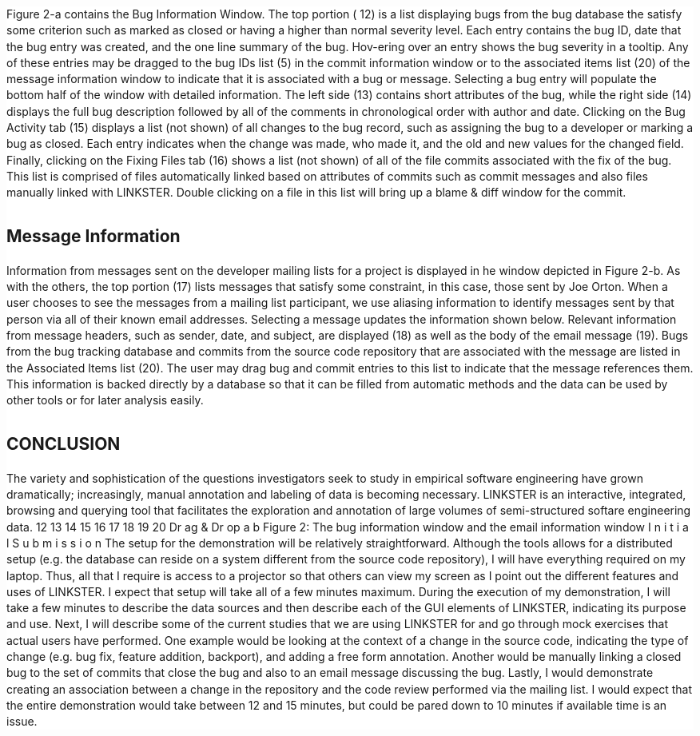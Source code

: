 Figure 2-a contains the Bug Information Window. The top portion ( 12) is a list displaying bugs from the bug database the satisfy some criterion such as marked as closed or having a higher than normal severity level. Each entry contains the bug ID, date that the bug entry was created, and the one line summary of the bug. Hov-ering over an entry shows the bug severity in a tooltip. Any of these entries may be dragged to the bug IDs list (5) in the commit information window or to the associated items list (20) of the message information window to indicate that it is associated with a bug or message.
Selecting a bug entry will populate the bottom half of the window with detailed information. The left side (13) contains short attributes of the bug, while the right side (14) displays the full bug description followed by all of the comments in chronological order with author and date. Clicking on the Bug Activity tab (15) displays a list (not shown) of all changes to the bug record, such as assigning the bug to a developer or marking a bug as closed. Each entry indicates when the change was made, who made it, and the old and new values for the changed field. Finally, clicking on the Fixing Files tab (16) shows a list (not shown) of all of the file commits associated with the fix of the bug. This list is comprised of files automatically linked based on attributes of commits such as commit messages and also files manually linked with LINKSTER. Double clicking on a file in this list will bring up a blame & diff window for the commit.

## Message Information

Information from messages sent on the developer mailing lists for a project is displayed in he window depicted in Figure 2-b. As with the others, the top portion (17) lists messages that satisfy some constraint, in this case, those sent by Joe Orton. When a user chooses to see the messages from a mailing list participant, we use aliasing information to identify messages sent by that person via all of their known email addresses.
Selecting a message updates the information shown below. Relevant information from message headers, such as sender, date, and subject, are displayed (18) as well as the body of the email message (19). Bugs from the bug tracking database and commits from the source code repository that are associated with the message are listed in the Associated Items list (20). The user may drag bug and commit entries to this list to indicate that the message references them. This information is backed directly by a database so that it can be filled from automatic methods and the data can be used by other tools or for later analysis easily.

## CONCLUSION

The variety and sophistication of the questions investigators seek to study in empirical software engineering have grown dramatically; increasingly, manual annotation and labeling of data is becoming necessary. LINKSTER is an interactive, integrated, browsing and querying tool that facilitates the exploration and annotation of large volumes of semi-structured softare engineering data. 12 13 14 15 16 17 18 19 20 Dr ag & Dr op a b Figure 2: The bug information window and the email information window I n i t i a l S u b m i s s i o n
The setup for the demonstration will be relatively straightforward. Although the tools allows for a distributed setup (e.g. the database can reside on a system different from the source code repository), I will have everything required on my laptop. Thus, all that I require is access to a projector so that others can view my screen as I point out the different features and uses of LINKSTER. I expect that setup will take all of a few minutes maximum.
During the execution of my demonstration, I will take a few minutes to describe the data sources and then describe each of the GUI elements of LINKSTER, indicating its purpose and use. Next, I will describe some of the current studies that we are using LINKSTER for and go through mock exercises that actual users have performed. One example would be looking at the context of a change in the source code, indicating the type of change (e.g. bug fix, feature addition, backport), and adding a free form annotation. Another would be manually linking a closed bug to the set of commits that close the bug and also to an email message discussing the bug. Lastly, I would demonstrate creating an association between a change in the repository and the code review performed via the mailing list. I would expect that the entire demonstration would take between 12 and 15 minutes, but could be pared down to 10 minutes if available time is an issue.
